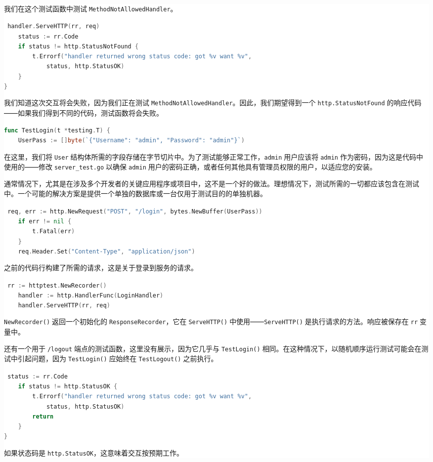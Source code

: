 我们在这个测试函数中测试 `MethodNotAllowedHandler`。

```go
 handler.ServeHTTP(rr, req)
    status := rr.Code
    if status != http.StatusNotFound {
        t.Errorf("handler returned wrong status code: got %v want %v",
            status, http.StatusOK)
    }
} 
```

我们知道这次交互将会失败，因为我们正在测试 `MethodNotAllowedHandler`。因此，我们期望得到一个 `http.StatusNotFound` 的响应代码——如果我们得到不同的代码，测试函数将会失败。

```go
func TestLogin(t *testing.T) {
    UserPass := []byte(`{"Username": "admin", "Password": "admin"}`) 
```

在这里，我们将 `User` 结构体所需的字段存储在字节切片中。为了测试能够正常工作，`admin` 用户应该将 `admin` 作为密码，因为这是代码中使用的——修改 `server_test.go` 以确保 `admin` 用户的密码正确，或者任何其他具有管理员权限的用户，以适应您的安装。

通常情况下，尤其是在涉及多个开发者的关键应用程序或项目中，这不是一个好的做法。理想情况下，测试所需的一切都应该包含在测试中。一个可能的解决方案是提供一个单独的数据库或一台仅用于测试目的的单独机器。

```go
 req, err := http.NewRequest("POST", "/login", bytes.NewBuffer(UserPass))
    if err != nil {
        t.Fatal(err)
    }
    req.Header.Set("Content-Type", "application/json") 
```

之前的代码行构建了所需的请求，这是关于登录到服务的请求。

```go
 rr := httptest.NewRecorder()
    handler := http.HandlerFunc(LoginHandler)
    handler.ServeHTTP(rr, req) 
```

`NewRecorder()` 返回一个初始化的 `ResponseRecorder`，它在 `ServeHTTP()` 中使用——`ServeHTTP()` 是执行请求的方法。响应被保存在 `rr` 变量中。

还有一个用于 `/logout` 端点的测试函数，这里没有展示，因为它几乎与 `TestLogin()` 相同。在这种情况下，以随机顺序运行测试可能会在测试中引起问题，因为 `TestLogin()` 应始终在 `TestLogout()` 之前执行。

```go
 status := rr.Code
    if status != http.StatusOK {
        t.Errorf("handler returned wrong status code: got %v want %v",
            status, http.StatusOK)
        return
    }
} 
```

如果状态码是 `http.StatusOK`，这意味着交互按预期工作。
